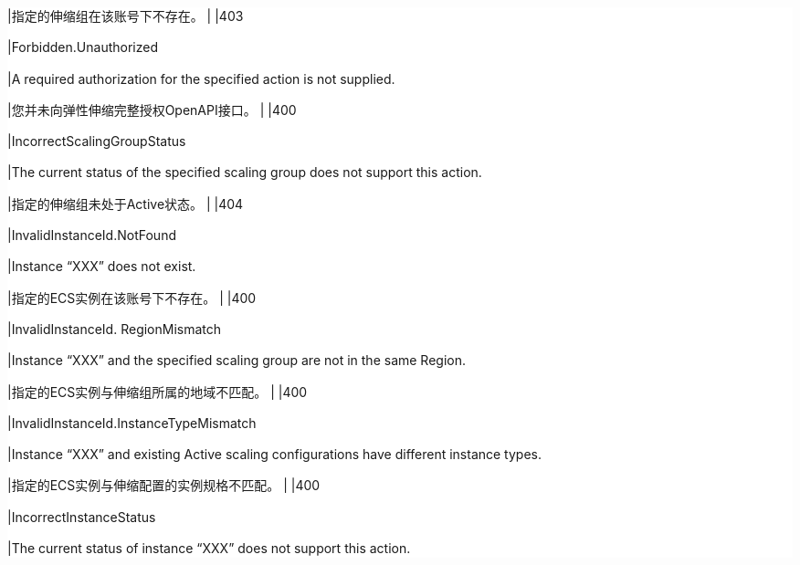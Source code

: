 |指定的伸缩组在该账号下不存在。 |
|403

|Forbidden.Unauthorized

|A required authorization for the specified action is not supplied.

|您并未向弹性伸缩完整授权OpenAPI接口。 |
|400

|IncorrectScalingGroupStatus

|The current status of the specified scaling group does not support this action.

|指定的伸缩组未处于Active状态。 |
|404

|InvalidInstanceId.NotFound

|Instance “XXX” does not exist.

|指定的ECS实例在该账号下不存在。 |
|400

|InvalidInstanceId. RegionMismatch

|Instance “XXX” and the specified scaling group are not in the same Region.

|指定的ECS实例与伸缩组所属的地域不匹配。 |
|400

|InvalidInstanceId.InstanceTypeMismatch

|Instance “XXX” and existing Active scaling configurations have different instance types.

|指定的ECS实例与伸缩配置的实例规格不匹配。 |
|400

|IncorrectInstanceStatus

|The current status of instance “XXX” does not support this action.

